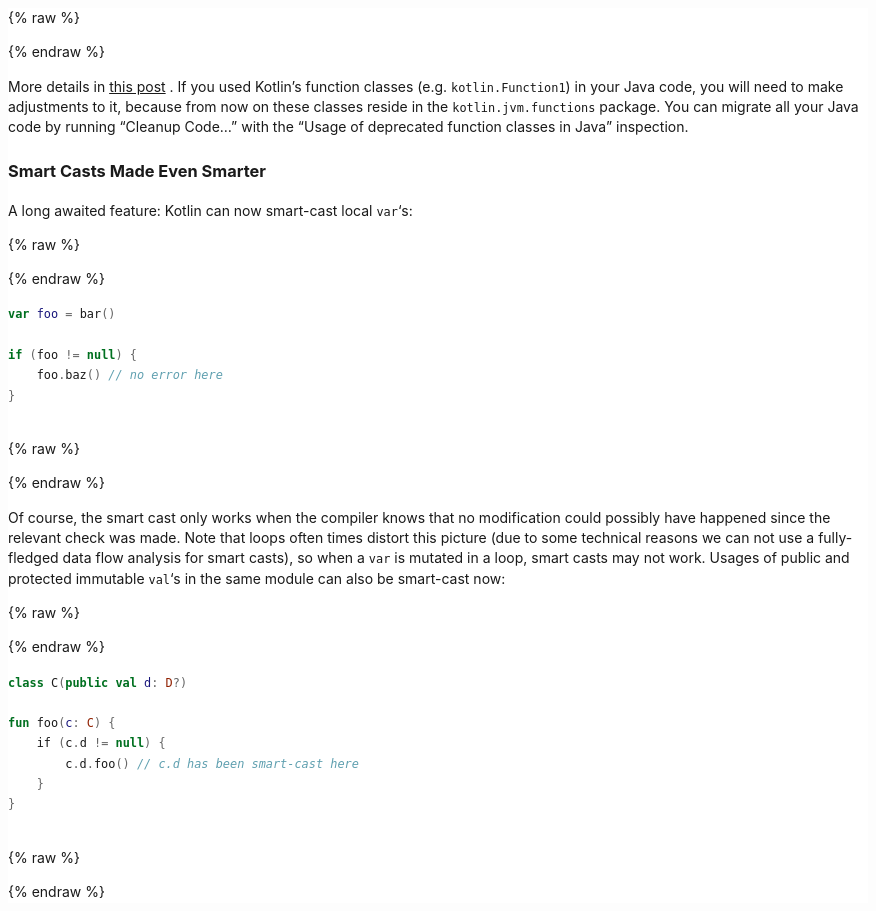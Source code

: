 {% raw %}
<p></p>
{% endraw %}

More details in [this post](http://blog.jetbrains.com/kotlin/2015/04/upcoming-change-function-types-reform) .
If you used Kotlin’s function classes (e.g. <code>kotlin.Function1</code>) in your Java code, you will need to make adjustments to it, because from now on these classes reside in the <code>kotlin.jvm.functions</code> package. You can migrate all your Java code by running “Cleanup Code…” with the “Usage of deprecated function classes in Java” inspection.
### Smart Casts Made Even Smarter

A long awaited feature: Kotlin can now smart-cast local <code>var</code>‘s:

{% raw %}
<p></p>
{% endraw %}

```kotlin
var foo = bar()
 
if (foo != null) {
    foo.baz() // no error here
}
 
```

{% raw %}
<p></p>
{% endraw %}

Of course, the smart cast only works when the compiler knows that no modification could possibly have happened since the relevant check was made. Note that loops often times distort this picture (due to some technical reasons we can not use a fully-fledged data flow analysis for smart casts), so when a <code>var</code> is mutated in a loop, smart casts may not work.
Usages of public and protected immutable <code>val</code>‘s in the same module can also be smart-cast now:

{% raw %}
<p></p>
{% endraw %}

```kotlin
class C(public val d: D?)
 
fun foo(c: C) {
    if (c.d != null) {
        c.d.foo() // c.d has been smart-cast here
    }
}
 
```

{% raw %}
<p></p>
{% endraw %}
